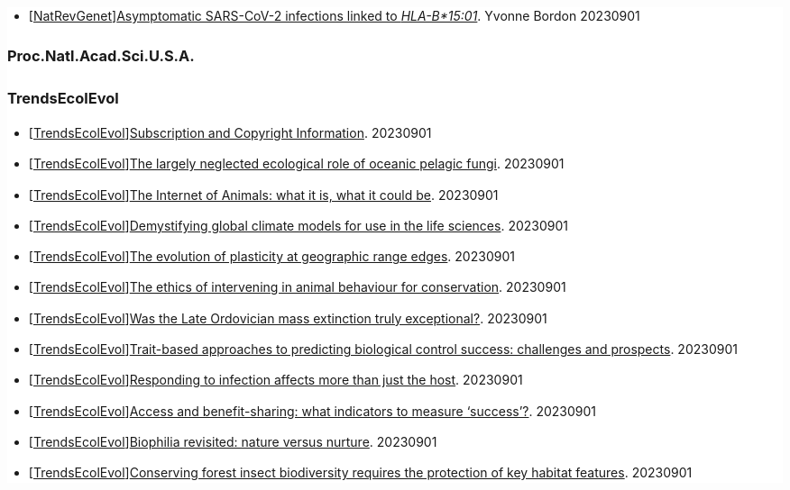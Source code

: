   - \[[NatRevGenet](http://feeds.nature.com/nrg/rss/current)\][Asymptomatic SARS-CoV-2 infections linked to <i>HLA-B*15:01</i>](https://www.nature.com/articles/s41576-023-00641-6). Yvonne Bordon 	20230901


### Proc.Natl.Acad.Sci.U.S.A.


### TrendsEcolEvol

  - \[[TrendsEcolEvol](https://www.sciencedirect.com/journal/trends-in-ecology-and-evolution)\][Subscription and Copyright Information](https://www.sciencedirect.com/science/article/pii/S0169534723001581?dgcid=rss_sd_all).  	20230901

  - \[[TrendsEcolEvol](https://www.sciencedirect.com/journal/trends-in-ecology-and-evolution)\][The largely neglected ecological role of oceanic pelagic fungi](https://www.sciencedirect.com/science/article/pii/S0169534723001258?dgcid=rss_sd_all).  	20230901

  - \[[TrendsEcolEvol](https://www.sciencedirect.com/journal/trends-in-ecology-and-evolution)\][The Internet of Animals: what it is, what it could be](https://www.sciencedirect.com/science/article/pii/S0169534723000873?dgcid=rss_sd_all).  	20230901

  - \[[TrendsEcolEvol](https://www.sciencedirect.com/journal/trends-in-ecology-and-evolution)\][Demystifying global climate models for use in the life sciences](https://www.sciencedirect.com/science/article/pii/S016953472300085X?dgcid=rss_sd_all).  	20230901

  - \[[TrendsEcolEvol](https://www.sciencedirect.com/journal/trends-in-ecology-and-evolution)\][The evolution of plasticity at geographic range edges](https://www.sciencedirect.com/science/article/pii/S0169534723000848?dgcid=rss_sd_all).  	20230901

  - \[[TrendsEcolEvol](https://www.sciencedirect.com/journal/trends-in-ecology-and-evolution)\][The ethics of intervening in animal behaviour for conservation](https://www.sciencedirect.com/science/article/pii/S0169534723000915?dgcid=rss_sd_all).  	20230901

  - \[[TrendsEcolEvol](https://www.sciencedirect.com/journal/trends-in-ecology-and-evolution)\][Was the Late Ordovician mass extinction truly exceptional?](https://www.sciencedirect.com/science/article/pii/S0169534723000897?dgcid=rss_sd_all).  	20230901

  - \[[TrendsEcolEvol](https://www.sciencedirect.com/journal/trends-in-ecology-and-evolution)\][Trait-based approaches to predicting biological control success: challenges and prospects](https://www.sciencedirect.com/science/article/pii/S0169534723000885?dgcid=rss_sd_all).  	20230901

  - \[[TrendsEcolEvol](https://www.sciencedirect.com/journal/trends-in-ecology-and-evolution)\][Responding to infection affects more than just the host](https://www.sciencedirect.com/science/article/pii/S0169534723001416?dgcid=rss_sd_all).  	20230901

  - \[[TrendsEcolEvol](https://www.sciencedirect.com/journal/trends-in-ecology-and-evolution)\][Access and benefit-sharing: what indicators to measure ‘success’?](https://www.sciencedirect.com/science/article/pii/S0169534723001398?dgcid=rss_sd_all).  	20230901

  - \[[TrendsEcolEvol](https://www.sciencedirect.com/journal/trends-in-ecology-and-evolution)\][Biophilia revisited: nature versus nurture](https://www.sciencedirect.com/science/article/pii/S0169534723001490?dgcid=rss_sd_all).  	20230901

  - \[[TrendsEcolEvol](https://www.sciencedirect.com/journal/trends-in-ecology-and-evolution)\][Conserving forest insect biodiversity requires the protection of key habitat features](https://www.sciencedirect.com/science/article/pii/S0169534723001386?dgcid=rss_sd_all).  	20230901
